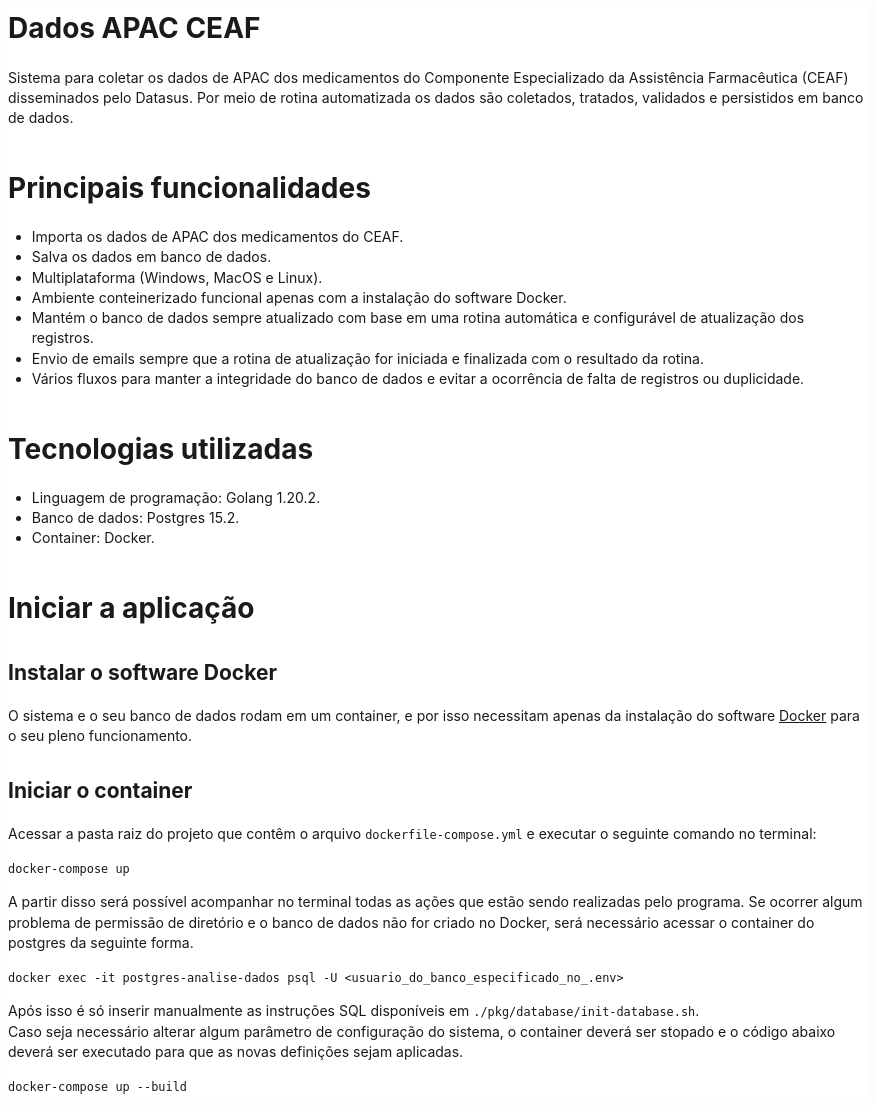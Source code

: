 # Dados APAC CEAF
Sistema para coletar os dados de APAC dos medicamentos do Componente Especializado da Assistência Farmacêutica (CEAF) disseminados pelo Datasus. Por meio de rotina automatizada os dados são coletados, tratados, validados e persistidos em banco de dados.

# Principais funcionalidades
- Importa os dados de APAC dos medicamentos do CEAF.  
- Salva os dados em banco de dados.  
- Multiplataforma (Windows, MacOS e Linux).  
- Ambiente conteinerizado funcional apenas com a instalação do software Docker.  
- Mantém o banco de dados sempre atualizado com base em uma rotina automática e configurável de atualização dos registros.  
- Envio de emails sempre que a rotina de atualização for iniciada e finalizada com o resultado da rotina.  
- Vários fluxos para manter a integridade do banco de dados e evitar a ocorrência de falta de registros ou duplicidade.  

# Tecnologias utilizadas
- Linguagem de programação: Golang 1.20.2.
- Banco de dados: Postgres 15.2.
- Container: Docker.

# Iniciar a aplicação
## Instalar o software Docker
O sistema e o seu banco de dados rodam em um container, e por isso necessitam apenas da instalação do software [Docker](https://docs.docker.com/get-docker/) para o seu pleno funcionamento.
## Iniciar o container
Acessar a pasta raiz do projeto que contêm o arquivo `dockerfile-compose.yml` e executar o seguinte comando no terminal: 
```
docker-compose up
```
A partir disso será possível acompanhar no terminal todas as ações que estão sendo realizadas pelo programa. 
Se ocorrer algum problema de permissão de diretório e o banco de dados não for criado no Docker, será necessário acessar o container do postgres da seguinte forma.  
```
docker exec -it postgres-analise-dados psql -U <usuario_do_banco_especificado_no_.env>
```
Após isso é só inserir manualmente as instruções SQL disponíveis em `./pkg/database/init-database.sh`.  
Caso seja necessário alterar algum parâmetro de configuração do sistema, o container deverá ser stopado e o código abaixo deverá ser executado para que as novas definições sejam aplicadas.
```
docker-compose up --build
```
